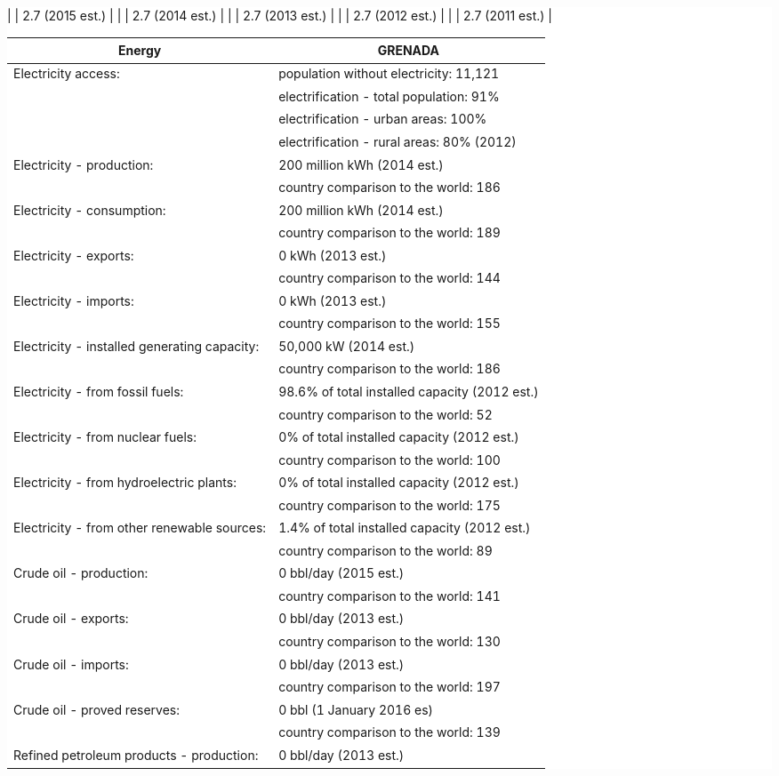 | | 2.7 (2015 est.) |
| | 2.7 (2014 est.) |
| | 2.7 (2013 est.) |
| | 2.7 (2012 est.) |
| | 2.7 (2011 est.) |

| Energy | GRENADA |
| --- | --- |
| Electricity access: | population without electricity: 11,121 |
| | electrification - total population: 91% |
| | electrification - urban areas: 100% |
| | electrification - rural areas: 80% (2012) |
| Electricity - production: | 200 million kWh (2014 est.) |
| | country comparison to the world: 186 |
| Electricity - consumption: | 200 million kWh (2014 est.) |
| | country comparison to the world: 189 |
| Electricity - exports: | 0 kWh (2013 est.) |
| | country comparison to the world: 144 |
| Electricity - imports: | 0 kWh (2013 est.) |
| | country comparison to the world: 155 |
| Electricity - installed generating capacity: | 50,000 kW (2014 est.) |
| | country comparison to the world: 186 |
| Electricity - from fossil fuels: | 98.6% of total installed capacity (2012 est.) |
| | country comparison to the world: 52 |
| Electricity - from nuclear fuels: | 0% of total installed capacity (2012 est.) |
| | country comparison to the world: 100 |
| Electricity - from hydroelectric plants: | 0% of total installed capacity (2012 est.) |
| | country comparison to the world: 175 |
| Electricity - from other renewable sources: | 1.4% of total installed capacity (2012 est.) |
| | country comparison to the world: 89 |
| Crude oil - production: | 0 bbl/day (2015 est.) |
| | country comparison to the world: 141 |
| Crude oil - exports: | 0 bbl/day (2013 est.) |
| | country comparison to the world: 130 |
| Crude oil - imports: | 0 bbl/day (2013 est.) |
| | country comparison to the world: 197 |
| Crude oil - proved reserves: | 0 bbl (1 January 2016 es) |
| | country comparison to the world: 139 |
| Refined petroleum products - production: | 0 bbl/day (2013 est.) |